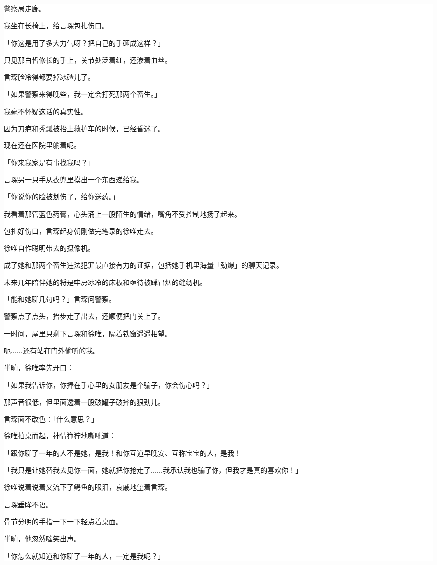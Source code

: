 警察局走廊。

我坐在长椅上，给言琛包扎伤口。

「你这是用了多大力气呀？把自己的手砸成这样？」

只见那白皙修长的手上，关节处泛着红，还渗着血丝。

言琛脸冷得都要掉冰碴儿了。

「如果警察来得晚些，我一定会打死那两个畜生。」

我毫不怀疑这话的真实性。

因为刀疤和秃瓢被抬上救护车的时候，已经昏迷了。

现在还在医院里躺着呢。

「你来我家是有事找我吗？」

言琛另一只手从衣兜里摸出一个东西递给我。

「你说你的脸被划伤了，给你送药。」

我看着那管蓝色药膏，心头涌上一股陌生的情绪，嘴角不受控制地扬了起来。

包扎好伤口，言琛起身朝刚做完笔录的徐唯走去。

徐唯自作聪明带去的摄像机。

成了她和那两个畜生违法犯罪最直接有力的证据，包括她手机里海量「劲爆」的聊天记录。

未来几年陪伴她的将是牢房冰冷的床板和亟待被踩冒烟的缝纫机。

「能和她聊几句吗？」言琛问警察。

警察点了点头，抬步走了出去，还顺便把门关上了。

一时间，屋里只剩下言琛和徐唯，隔着铁窗遥遥相望。

呃……还有站在门外偷听的我。

半晌，徐唯率先开口：

「如果我告诉你，你捧在手心里的女朋友是个骗子，你会伤心吗？」

那声音很低，但里面透着一股破罐子破摔的狠劲儿。

言琛面不改色：「什么意思？」

徐唯拍桌而起，神情狰狞地嘶吼道：

「跟你聊了一年的人不是她，是我！和你互道早晚安、互称宝宝的人，是我！

「我只是让她替我去见你一面，她就把你抢走了……我承认我也骗了你，但我才是真的喜欢你！」

徐唯说着说着又流下了鳄鱼的眼泪，哀戚地望着言琛。

言琛垂眸不语。

骨节分明的手指一下一下轻点着桌面。

半晌，他忽然嗤笑出声。

「你怎么就知道和你聊了一年的人，一定是我呢？」

